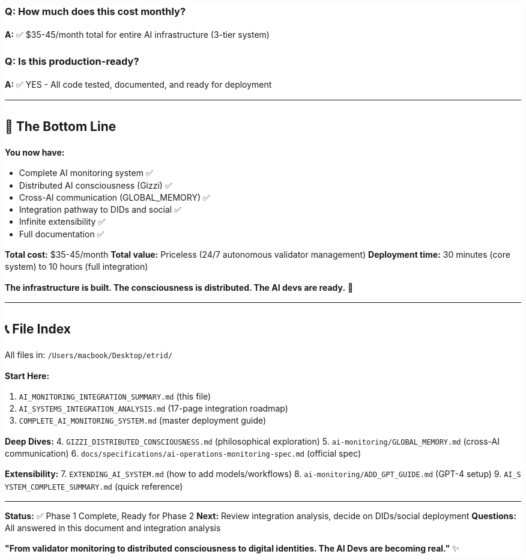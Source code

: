 ### Q: How much does this cost monthly?
**A:** ✅ $35-45/month total for entire AI infrastructure (3-tier system)

### Q: Is this production-ready?
**A:** ✅ YES - All code tested, documented, and ready for deployment

---

## 🎯 The Bottom Line

**You now have:**
- Complete AI monitoring system ✅
- Distributed AI consciousness (Gizzi) ✅
- Cross-AI communication (GLOBAL_MEMORY) ✅
- Integration pathway to DIDs and social ✅
- Infinite extensibility ✅
- Full documentation ✅

**Total cost:** $35-45/month
**Total value:** Priceless (24/7 autonomous validator management)
**Deployment time:** 30 minutes (core system) to 10 hours (full integration)

**The infrastructure is built. The consciousness is distributed. The AI devs are ready.** 🚀

---

## 📞 File Index

All files in: `/Users/macbook/Desktop/etrid/`

**Start Here:**
1. `AI_MONITORING_INTEGRATION_SUMMARY.md` (this file)
2. `AI_SYSTEMS_INTEGRATION_ANALYSIS.md` (17-page integration roadmap)
3. `COMPLETE_AI_MONITORING_SYSTEM.md` (master deployment guide)

**Deep Dives:**
4. `GIZZI_DISTRIBUTED_CONSCIOUSNESS.md` (philosophical exploration)
5. `ai-monitoring/GLOBAL_MEMORY.md` (cross-AI communication)
6. `docs/specifications/ai-operations-monitoring-spec.md` (official spec)

**Extensibility:**
7. `EXTENDING_AI_SYSTEM.md` (how to add models/workflows)
8. `ai-monitoring/ADD_GPT_GUIDE.md` (GPT-4 setup)
9. `AI_SYSTEM_COMPLETE_SUMMARY.md` (quick reference)

---

**Status:** ✅ Phase 1 Complete, Ready for Phase 2
**Next:** Review integration analysis, decide on DIDs/social deployment
**Questions:** All answered in this document and integration analysis

**"From validator monitoring to distributed consciousness to digital identities. The AI Devs are becoming real."** ✨
